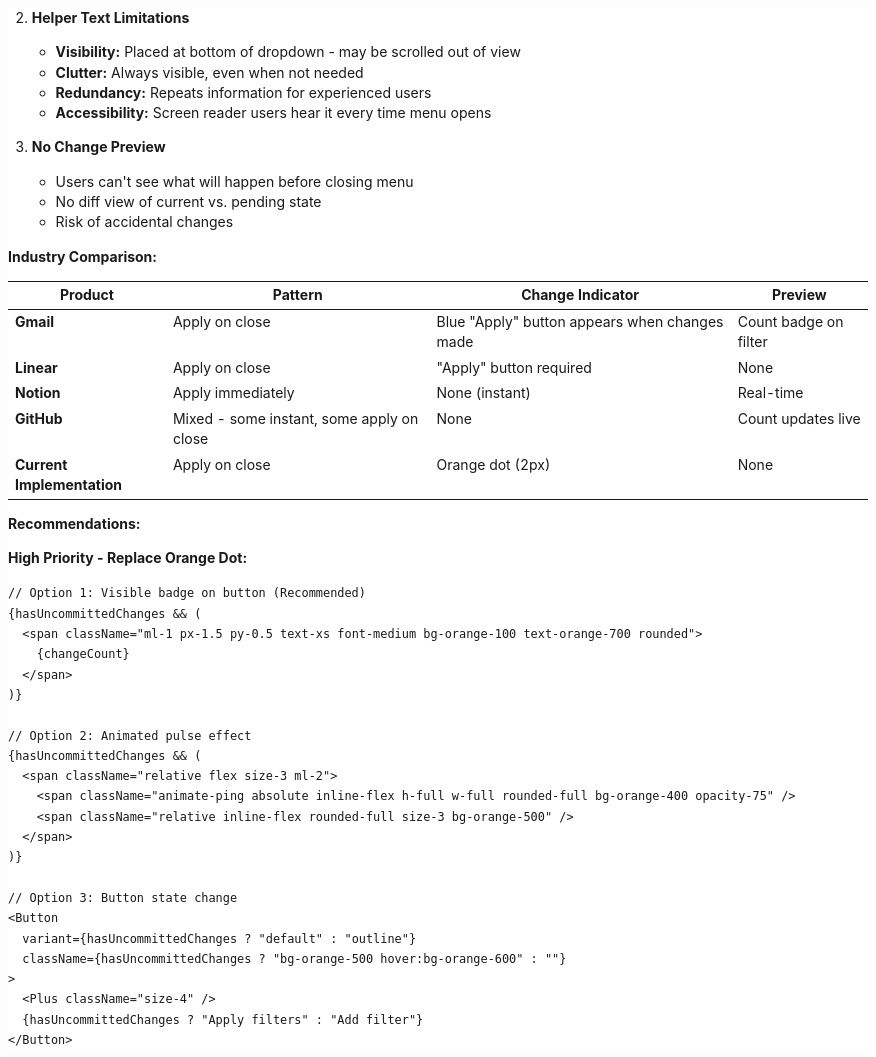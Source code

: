 2. **Helper Text Limitations**
   - **Visibility:** Placed at bottom of dropdown - may be scrolled out of view
   - **Clutter:** Always visible, even when not needed
   - **Redundancy:** Repeats information for experienced users
   - **Accessibility:** Screen reader users hear it every time menu opens

3. **No Change Preview**
   - Users can't see what will happen before closing menu
   - No diff view of current vs. pending state
   - Risk of accidental changes

**Industry Comparison:**

| Product | Pattern | Change Indicator | Preview |
|---------|---------|------------------|---------|
| **Gmail** | Apply on close | Blue "Apply" button appears when changes made | Count badge on filter |
| **Linear** | Apply on close | "Apply" button required | None |
| **Notion** | Apply immediately | None (instant) | Real-time |
| **GitHub** | Mixed - some instant, some apply on close | None | Count updates live |
| **Current Implementation** | Apply on close | Orange dot (2px) | None |

**Recommendations:**

**High Priority - Replace Orange Dot:**
```tsx
// Option 1: Visible badge on button (Recommended)
{hasUncommittedChanges && (
  <span className="ml-1 px-1.5 py-0.5 text-xs font-medium bg-orange-100 text-orange-700 rounded">
    {changeCount}
  </span>
)}

// Option 2: Animated pulse effect
{hasUncommittedChanges && (
  <span className="relative flex size-3 ml-2">
    <span className="animate-ping absolute inline-flex h-full w-full rounded-full bg-orange-400 opacity-75" />
    <span className="relative inline-flex rounded-full size-3 bg-orange-500" />
  </span>
)}

// Option 3: Button state change
<Button
  variant={hasUncommittedChanges ? "default" : "outline"}
  className={hasUncommittedChanges ? "bg-orange-500 hover:bg-orange-600" : ""}
>
  <Plus className="size-4" />
  {hasUncommittedChanges ? "Apply filters" : "Add filter"}
</Button>
```
